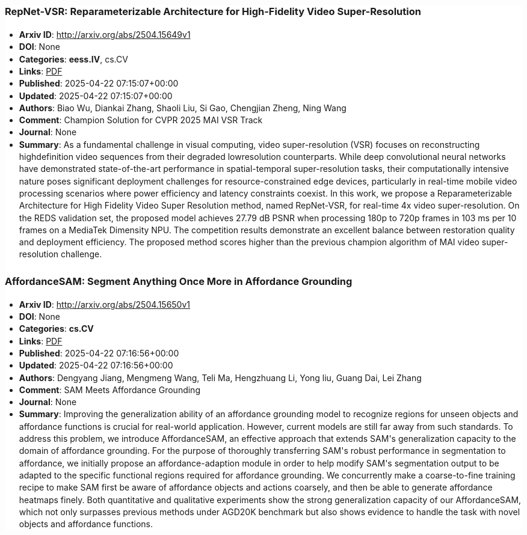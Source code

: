 

### RepNet-VSR: Reparameterizable Architecture for High-Fidelity Video Super-Resolution
- **Arxiv ID**: http://arxiv.org/abs/2504.15649v1
- **DOI**: None
- **Categories**: **eess.IV**, cs.CV
- **Links**: [PDF](http://arxiv.org/pdf/2504.15649v1)
- **Published**: 2025-04-22 07:15:07+00:00
- **Updated**: 2025-04-22 07:15:07+00:00
- **Authors**: Biao Wu, Diankai Zhang, Shaoli Liu, Si Gao, Chengjian Zheng, Ning Wang
- **Comment**: Champion Solution for CVPR 2025 MAI VSR Track
- **Journal**: None
- **Summary**: As a fundamental challenge in visual computing, video super-resolution (VSR) focuses on reconstructing highdefinition video sequences from their degraded lowresolution counterparts. While deep convolutional neural networks have demonstrated state-of-the-art performance in spatial-temporal super-resolution tasks, their computationally intensive nature poses significant deployment challenges for resource-constrained edge devices, particularly in real-time mobile video processing scenarios where power efficiency and latency constraints coexist. In this work, we propose a Reparameterizable Architecture for High Fidelity Video Super Resolution method, named RepNet-VSR, for real-time 4x video super-resolution. On the REDS validation set, the proposed model achieves 27.79 dB PSNR when processing 180p to 720p frames in 103 ms per 10 frames on a MediaTek Dimensity NPU. The competition results demonstrate an excellent balance between restoration quality and deployment efficiency. The proposed method scores higher than the previous champion algorithm of MAI video super-resolution challenge.



### AffordanceSAM: Segment Anything Once More in Affordance Grounding
- **Arxiv ID**: http://arxiv.org/abs/2504.15650v1
- **DOI**: None
- **Categories**: **cs.CV**
- **Links**: [PDF](http://arxiv.org/pdf/2504.15650v1)
- **Published**: 2025-04-22 07:16:56+00:00
- **Updated**: 2025-04-22 07:16:56+00:00
- **Authors**: Dengyang Jiang, Mengmeng Wang, Teli Ma, Hengzhuang Li, Yong liu, Guang Dai, Lei Zhang
- **Comment**: SAM Meets Affordance Grounding
- **Journal**: None
- **Summary**: Improving the generalization ability of an affordance grounding model to recognize regions for unseen objects and affordance functions is crucial for real-world application. However, current models are still far away from such standards. To address this problem, we introduce AffordanceSAM, an effective approach that extends SAM's generalization capacity to the domain of affordance grounding. For the purpose of thoroughly transferring SAM's robust performance in segmentation to affordance, we initially propose an affordance-adaption module in order to help modify SAM's segmentation output to be adapted to the specific functional regions required for affordance grounding. We concurrently make a coarse-to-fine training recipe to make SAM first be aware of affordance objects and actions coarsely, and then be able to generate affordance heatmaps finely. Both quantitative and qualitative experiments show the strong generalization capacity of our AffordanceSAM, which not only surpasses previous methods under AGD20K benchmark but also shows evidence to handle the task with novel objects and affordance functions.
